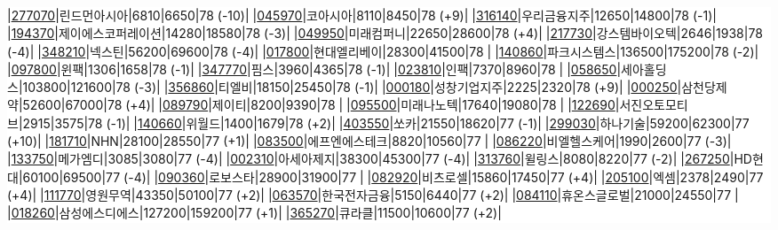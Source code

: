 |[277070](https://finance.daum.net/quotes/A277070)|린드먼아시아|6810|6650|78 (-10)|
|[045970](https://finance.daum.net/quotes/A045970)|코아시아|8110|8450|78 (+9)|
|[316140](https://finance.daum.net/quotes/A316140)|우리금융지주|12650|14800|78 (-1)|
|[194370](https://finance.daum.net/quotes/A194370)|제이에스코퍼레이션|14280|18580|78 (-3)|
|[049950](https://finance.daum.net/quotes/A049950)|미래컴퍼니|22650|28600|78 (+4)|
|[217730](https://finance.daum.net/quotes/A217730)|강스템바이오텍|2646|1938|78 (-4)|
|[348210](https://finance.daum.net/quotes/A348210)|넥스틴|56200|69600|78 (-4)|
|[017800](https://finance.daum.net/quotes/A017800)|현대엘리베이|28300|41500|78 |
|[140860](https://finance.daum.net/quotes/A140860)|파크시스템스|136500|175200|78 (-2)|
|[097800](https://finance.daum.net/quotes/A097800)|윈팩|1306|1658|78 (-1)|
|[347770](https://finance.daum.net/quotes/A347770)|핌스|3960|4365|78 (-1)|
|[023810](https://finance.daum.net/quotes/A023810)|인팩|7370|8960|78 |
|[058650](https://finance.daum.net/quotes/A058650)|세아홀딩스|103800|121600|78 (-3)|
|[356860](https://finance.daum.net/quotes/A356860)|티엘비|18150|25450|78 (-1)|
|[000180](https://finance.daum.net/quotes/A000180)|성창기업지주|2225|2320|78 (+9)|
|[000250](https://finance.daum.net/quotes/A000250)|삼천당제약|52600|67000|78 (+4)|
|[089790](https://finance.daum.net/quotes/A089790)|제이티|8200|9390|78 |
|[095500](https://finance.daum.net/quotes/A095500)|미래나노텍|17640|19080|78 |
|[122690](https://finance.daum.net/quotes/A122690)|서진오토모티브|2915|3575|78 (-1)|
|[140660](https://finance.daum.net/quotes/A140660)|위월드|1400|1679|78 (+2)|
|[403550](https://finance.daum.net/quotes/A403550)|쏘카|21550|18620|77 (-1)|
|[299030](https://finance.daum.net/quotes/A299030)|하나기술|59200|62300|77 (+10)|
|[181710](https://finance.daum.net/quotes/A181710)|NHN|28100|28550|77 (+1)|
|[083500](https://finance.daum.net/quotes/A083500)|에프엔에스테크|8820|10560|77 |
|[086220](https://finance.daum.net/quotes/A086220)|비엘헬스케어|1990|2600|77 (-3)|
|[133750](https://finance.daum.net/quotes/A133750)|메가엠디|3085|3080|77 (-4)|
|[002310](https://finance.daum.net/quotes/A002310)|아세아제지|38300|45300|77 (-4)|
|[313760](https://finance.daum.net/quotes/A313760)|윌링스|8080|8220|77 (-2)|
|[267250](https://finance.daum.net/quotes/A267250)|HD현대|60100|69500|77 (-4)|
|[090360](https://finance.daum.net/quotes/A090360)|로보스타|28900|31900|77 |
|[082920](https://finance.daum.net/quotes/A082920)|비츠로셀|15860|17450|77 (+4)|
|[205100](https://finance.daum.net/quotes/A205100)|엑셈|2378|2490|77 (+4)|
|[111770](https://finance.daum.net/quotes/A111770)|영원무역|43350|50100|77 (+2)|
|[063570](https://finance.daum.net/quotes/A063570)|한국전자금융|5150|6440|77 (+2)|
|[084110](https://finance.daum.net/quotes/A084110)|휴온스글로벌|21000|24550|77 |
|[018260](https://finance.daum.net/quotes/A018260)|삼성에스디에스|127200|159200|77 (+1)|
|[365270](https://finance.daum.net/quotes/A365270)|큐라클|11500|10600|77 (+2)|